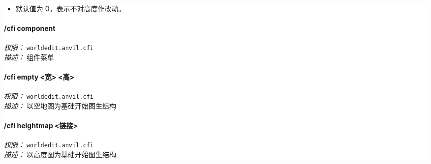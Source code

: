 * 默认值为 0，表示不对高度作改动。

#### /cfi component

*权限：* `worldedit.anvil.cfi`\
*描述：* 组件菜单

#### /cfi empty \<宽\> \<高\>

*权限：* `worldedit.anvil.cfi`\
*描述：* 以空地图为基础开始图生结构

#### /cfi heightmap \<链接\>

*权限：* `worldedit.anvil.cfi`\
*描述：* 以高度图为基础开始图生结构